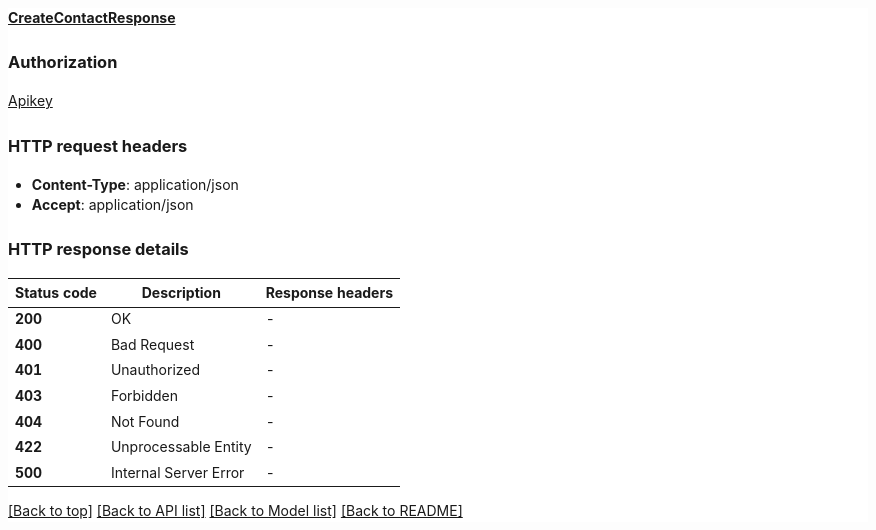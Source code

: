 [**CreateContactResponse**](CreateContactResponse.md)

### Authorization

[Apikey](../README.md#Apikey)

### HTTP request headers

 - **Content-Type**: application/json
 - **Accept**: application/json

### HTTP response details
| Status code | Description | Response headers |
|-------------|-------------|------------------|
**200** | OK |  -  |
**400** | Bad Request |  -  |
**401** | Unauthorized |  -  |
**403** | Forbidden |  -  |
**404** | Not Found |  -  |
**422** | Unprocessable Entity |  -  |
**500** | Internal Server Error |  -  |

[[Back to top]](#) [[Back to API list]](../README.md#documentation-for-api-endpoints) [[Back to Model list]](../README.md#documentation-for-models) [[Back to README]](../README.md)

